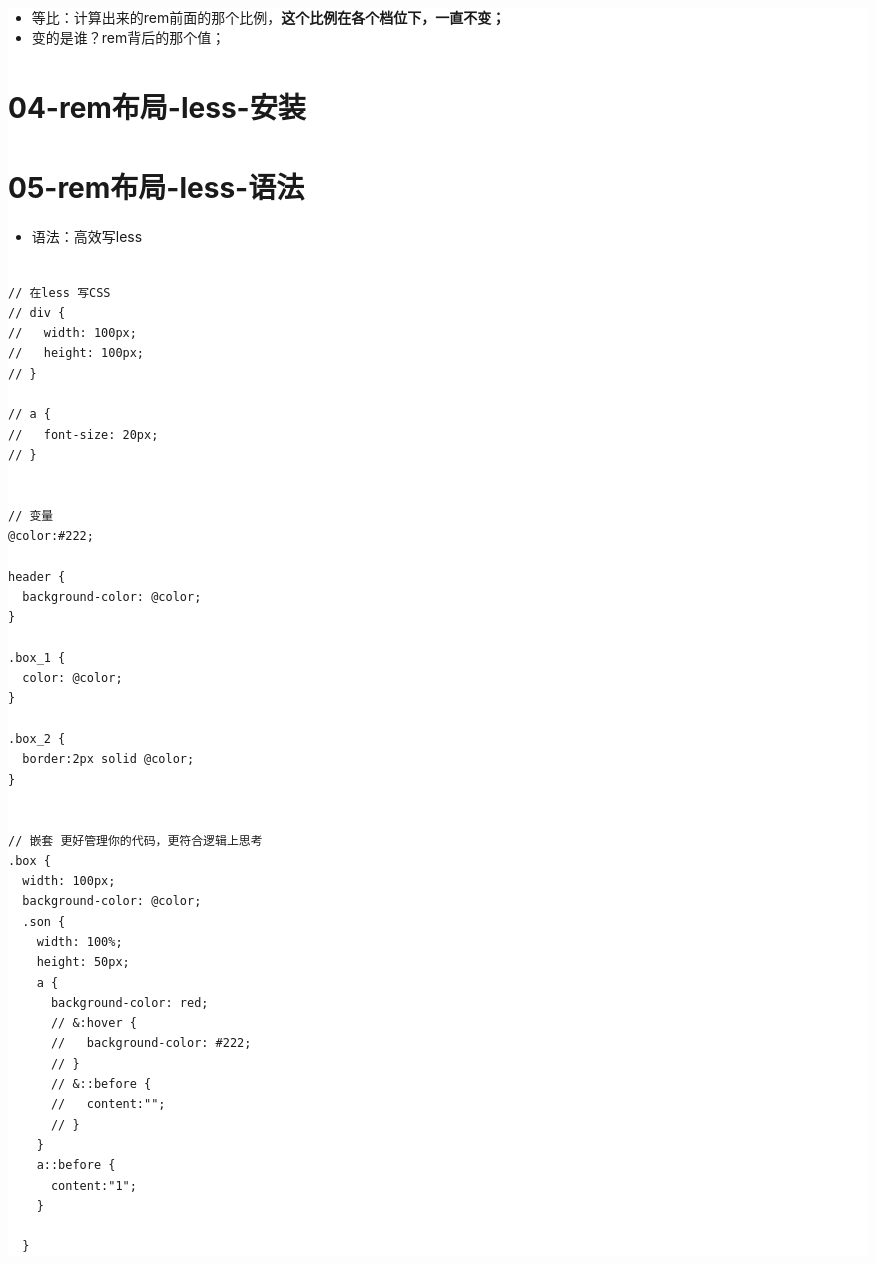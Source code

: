 * 等比：计算出来的rem前面的那个比例，**这个比例在各个档位下，一直不变；**
* 变的是谁？rem背后的那个值；







# 04-rem布局-less-安装

# 05-rem布局-less-语法

* 语法：高效写less

```

// 在less 写CSS
// div {
//   width: 100px;
//   height: 100px;
// }

// a {
//   font-size: 20px;
// }


// 变量
@color:#222;

header {
  background-color: @color;
}

.box_1 {
  color: @color;
}

.box_2 {
  border:2px solid @color;
}


// 嵌套 更好管理你的代码，更符合逻辑上思考
.box {
  width: 100px;
  background-color: @color;
  .son {
    width: 100%;
    height: 50px;
    a {
      background-color: red;
      // &:hover {
      //   background-color: #222;
      // }
      // &::before {
      //   content:"";
      // }
    }
    a::before {
      content:"1";
    }

  }
```